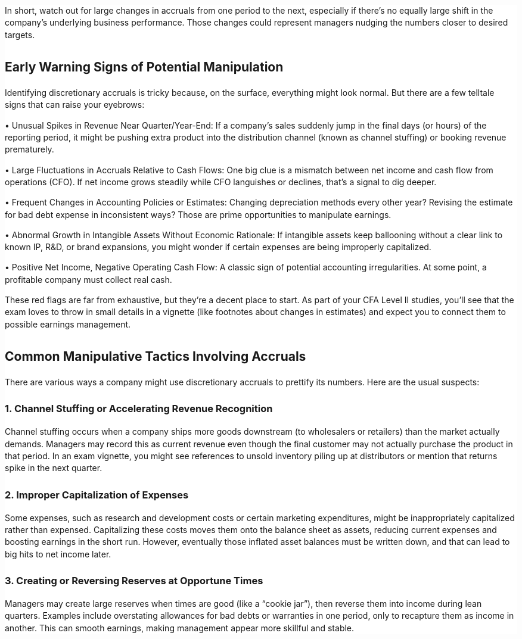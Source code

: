 In short, watch out for large changes in accruals from one period to the next, especially if there’s no equally large shift in the company’s underlying business performance. Those changes could represent managers nudging the numbers closer to desired targets.

## Early Warning Signs of Potential Manipulation
Identifying discretionary accruals is tricky because, on the surface, everything might look normal. But there are a few telltale signs that can raise your eyebrows:

• Unusual Spikes in Revenue Near Quarter/Year-End: If a company’s sales suddenly jump in the final days (or hours) of the reporting period, it might be pushing extra product into the distribution channel (known as channel stuffing) or booking revenue prematurely.

• Large Fluctuations in Accruals Relative to Cash Flows: One big clue is a mismatch between net income and cash flow from operations (CFO). If net income grows steadily while CFO languishes or declines, that’s a signal to dig deeper.

• Frequent Changes in Accounting Policies or Estimates: Changing depreciation methods every other year? Revising the estimate for bad debt expense in inconsistent ways? Those are prime opportunities to manipulate earnings.

• Abnormal Growth in Intangible Assets Without Economic Rationale: If intangible assets keep ballooning without a clear link to known IP, R&D, or brand expansions, you might wonder if certain expenses are being improperly capitalized.

• Positive Net Income, Negative Operating Cash Flow: A classic sign of potential accounting irregularities. At some point, a profitable company must collect real cash.

These red flags are far from exhaustive, but they’re a decent place to start. As part of your CFA Level II studies, you’ll see that the exam loves to throw in small details in a vignette (like footnotes about changes in estimates) and expect you to connect them to possible earnings management.

## Common Manipulative Tactics Involving Accruals
There are various ways a company might use discretionary accruals to prettify its numbers. Here are the usual suspects:

### 1. Channel Stuffing or Accelerating Revenue Recognition
Channel stuffing occurs when a company ships more goods downstream (to wholesalers or retailers) than the market actually demands. Managers may record this as current revenue even though the final customer may not actually purchase the product in that period. In an exam vignette, you might see references to unsold inventory piling up at distributors or mention that returns spike in the next quarter.

### 2. Improper Capitalization of Expenses
Some expenses, such as research and development costs or certain marketing expenditures, might be inappropriately capitalized rather than expensed. Capitalizing these costs moves them onto the balance sheet as assets, reducing current expenses and boosting earnings in the short run. However, eventually those inflated asset balances must be written down, and that can lead to big hits to net income later.

### 3. Creating or Reversing Reserves at Opportune Times
Managers may create large reserves when times are good (like a “cookie jar”), then reverse them into income during lean quarters. Examples include overstating allowances for bad debts or warranties in one period, only to recapture them as income in another. This can smooth earnings, making management appear more skillful and stable.

